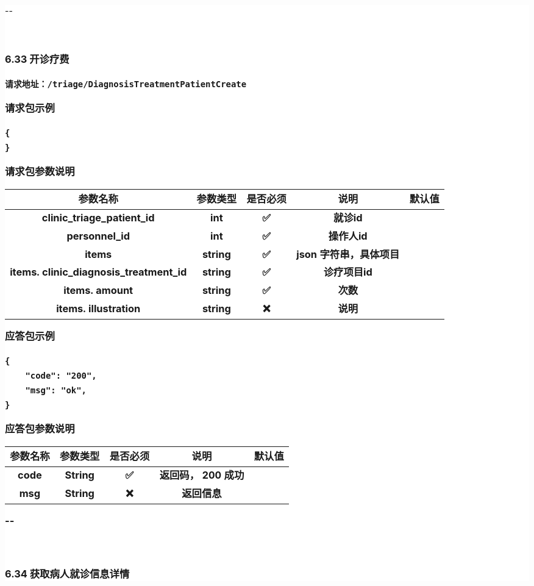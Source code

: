 --




</br>
<h3>6.33 开诊疗费

```
请求地址：/triage/DiagnosisTreatmentPatientCreate
```
**请求包示例**

```
{
}
```
**请求包参数说明**

| 参数名称 | 参数类型 | 是否必须 | 说明 | 默认值 |
| :-: | :-: | :-:  | :--: | :--: |
| clinic\_triage\_patient_id | int | ✅ |  就诊id | |
| personnel_id | int | ✅ |  操作人id | |
| items | string | ✅ |  json 字符串，具体项目 | |
| items. clinic_diagnosis_treatment_id | string | ✅ | 诊疗项目id | |
| items. amount | string | ✅ | 次数 | |
| items. illustration | string | ❌ | 说明 | |



**应答包示例**

```
{
    "code": "200",
    "msg": "ok",
}
```

**应答包参数说明**

| 参数名称 | 参数类型 | 是否必须 | 说明 | 默认值 |
| :-: | :-: | :-:  | :--: | :--: |
| code | String | ✅ |  返回码， 200 成功| |
| msg | String | ❌ |  返回信息 | |

--


</br>
<h3>6.34 获取病人就诊信息详情
